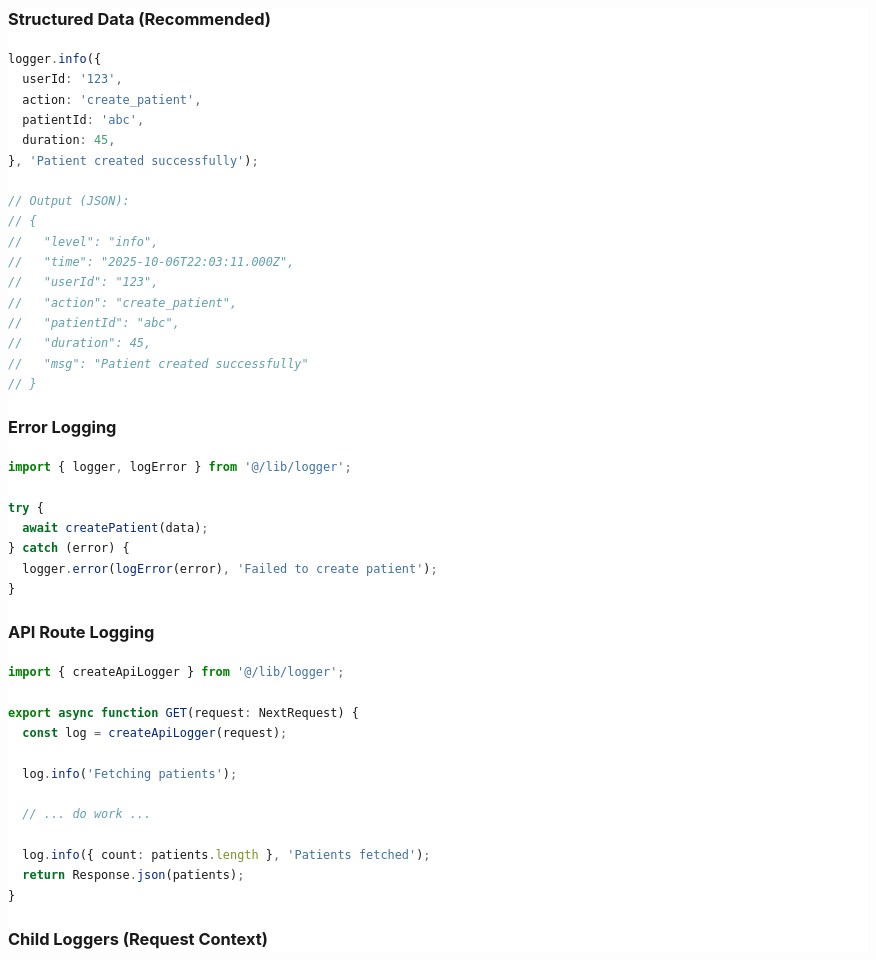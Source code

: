### Structured Data (Recommended)

```typescript
logger.info({
  userId: '123',
  action: 'create_patient',
  patientId: 'abc',
  duration: 45,
}, 'Patient created successfully');

// Output (JSON):
// {
//   "level": "info",
//   "time": "2025-10-06T22:03:11.000Z",
//   "userId": "123",
//   "action": "create_patient",
//   "patientId": "abc",
//   "duration": 45,
//   "msg": "Patient created successfully"
// }
```

### Error Logging

```typescript
import { logger, logError } from '@/lib/logger';

try {
  await createPatient(data);
} catch (error) {
  logger.error(logError(error), 'Failed to create patient');
}
```

### API Route Logging

```typescript
import { createApiLogger } from '@/lib/logger';

export async function GET(request: NextRequest) {
  const log = createApiLogger(request);

  log.info('Fetching patients');

  // ... do work ...

  log.info({ count: patients.length }, 'Patients fetched');
  return Response.json(patients);
}
```

### Child Loggers (Request Context)
